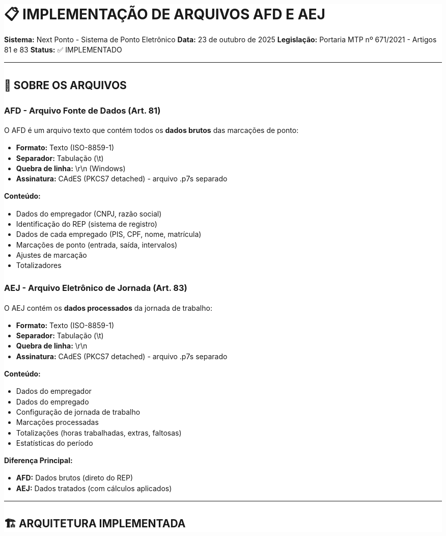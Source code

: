 # 📋 IMPLEMENTAÇÃO DE ARQUIVOS AFD E AEJ

**Sistema:** Next Ponto - Sistema de Ponto Eletrônico
**Data:** 23 de outubro de 2025
**Legislação:** Portaria MTP nº 671/2021 - Artigos 81 e 83
**Status:** ✅ IMPLEMENTADO

---

## 📖 SOBRE OS ARQUIVOS

### AFD - Arquivo Fonte de Dados (Art. 81)

O AFD é um arquivo texto que contém todos os **dados brutos** das marcações de ponto:

- **Formato:** Texto (ISO-8859-1)
- **Separador:** Tabulação (\t)
- **Quebra de linha:** \r\n (Windows)
- **Assinatura:** CAdES (PKCS7 detached) - arquivo .p7s separado

**Conteúdo:**
- Dados do empregador (CNPJ, razão social)
- Identificação do REP (sistema de registro)
- Dados de cada empregado (PIS, CPF, nome, matrícula)
- Marcações de ponto (entrada, saída, intervalos)
- Ajustes de marcação
- Totalizadores

### AEJ - Arquivo Eletrônico de Jornada (Art. 83)

O AEJ contém os **dados processados** da jornada de trabalho:

- **Formato:** Texto (ISO-8859-1)
- **Separador:** Tabulação (\t)
- **Quebra de linha:** \r\n
- **Assinatura:** CAdES (PKCS7 detached) - arquivo .p7s separado

**Conteúdo:**
- Dados do empregador
- Dados do empregado
- Configuração de jornada de trabalho
- Marcações processadas
- Totalizações (horas trabalhadas, extras, faltosas)
- Estatísticas do período

**Diferença Principal:**
- **AFD:** Dados brutos (direto do REP)
- **AEJ:** Dados tratados (com cálculos aplicados)

---

## 🏗️ ARQUITETURA IMPLEMENTADA
